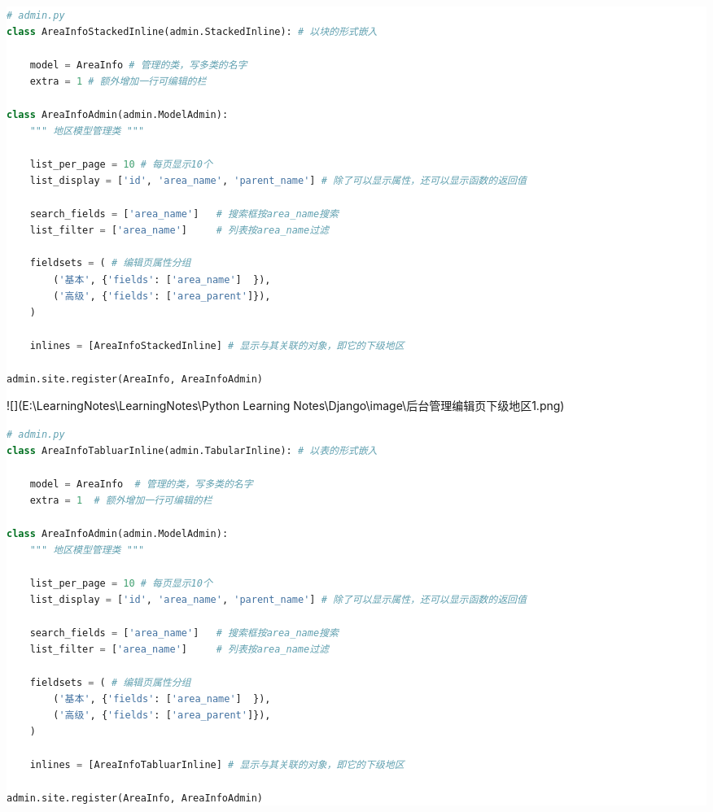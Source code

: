 ```python
# admin.py
class AreaInfoStackedInline(admin.StackedInline): # 以块的形式嵌入

    model = AreaInfo # 管理的类，写多类的名字
    extra = 1 # 额外增加一行可编辑的栏

class AreaInfoAdmin(admin.ModelAdmin):
    """ 地区模型管理类 """

    list_per_page = 10 # 每页显示10个
    list_display = ['id', 'area_name', 'parent_name'] # 除了可以显示属性，还可以显示函数的返回值

    search_fields = ['area_name']   # 搜索框按area_name搜索
    list_filter = ['area_name']     # 列表按area_name过滤

    fieldsets = ( # 编辑页属性分组
        ('基本', {'fields': ['area_name']  }),
        ('高级', {'fields': ['area_parent']}),
    )

    inlines = [AreaInfoStackedInline] # 显示与其关联的对象，即它的下级地区

admin.site.register(AreaInfo, AreaInfoAdmin)
```

![](E:\LearningNotes\LearningNotes\Python Learning Notes\Django\image\后台管理编辑页下级地区1.png)

```python
# admin.py
class AreaInfoTabluarInline(admin.TabularInline): # 以表的形式嵌入

    model = AreaInfo  # 管理的类，写多类的名字
    extra = 1  # 额外增加一行可编辑的栏

class AreaInfoAdmin(admin.ModelAdmin):
    """ 地区模型管理类 """

    list_per_page = 10 # 每页显示10个
    list_display = ['id', 'area_name', 'parent_name'] # 除了可以显示属性，还可以显示函数的返回值

    search_fields = ['area_name']   # 搜索框按area_name搜索
    list_filter = ['area_name']     # 列表按area_name过滤

    fieldsets = ( # 编辑页属性分组
        ('基本', {'fields': ['area_name']  }),
        ('高级', {'fields': ['area_parent']}),
    )

    inlines = [AreaInfoTabluarInline] # 显示与其关联的对象，即它的下级地区

admin.site.register(AreaInfo, AreaInfoAdmin)
```
